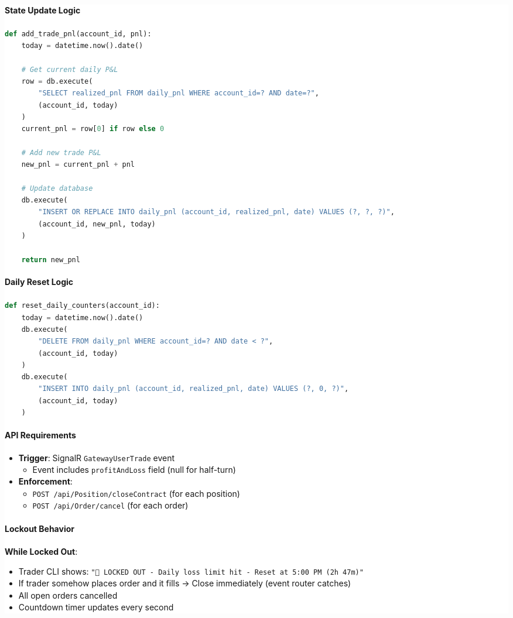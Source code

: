 #### State Update Logic
```python
def add_trade_pnl(account_id, pnl):
    today = datetime.now().date()

    # Get current daily P&L
    row = db.execute(
        "SELECT realized_pnl FROM daily_pnl WHERE account_id=? AND date=?",
        (account_id, today)
    )
    current_pnl = row[0] if row else 0

    # Add new trade P&L
    new_pnl = current_pnl + pnl

    # Update database
    db.execute(
        "INSERT OR REPLACE INTO daily_pnl (account_id, realized_pnl, date) VALUES (?, ?, ?)",
        (account_id, new_pnl, today)
    )

    return new_pnl
```

#### Daily Reset Logic
```python
def reset_daily_counters(account_id):
    today = datetime.now().date()
    db.execute(
        "DELETE FROM daily_pnl WHERE account_id=? AND date < ?",
        (account_id, today)
    )
    db.execute(
        "INSERT INTO daily_pnl (account_id, realized_pnl, date) VALUES (?, 0, ?)",
        (account_id, today)
    )
```

#### API Requirements
- **Trigger**: SignalR `GatewayUserTrade` event
  - Event includes `profitAndLoss` field (null for half-turn)
- **Enforcement**:
  - `POST /api/Position/closeContract` (for each position)
  - `POST /api/Order/cancel` (for each order)

#### Lockout Behavior
**While Locked Out**:
- Trader CLI shows: `"🔴 LOCKED OUT - Daily loss limit hit - Reset at 5:00 PM (2h 47m)"`
- If trader somehow places order and it fills → Close immediately (event router catches)
- All open orders cancelled
- Countdown timer updates every second
